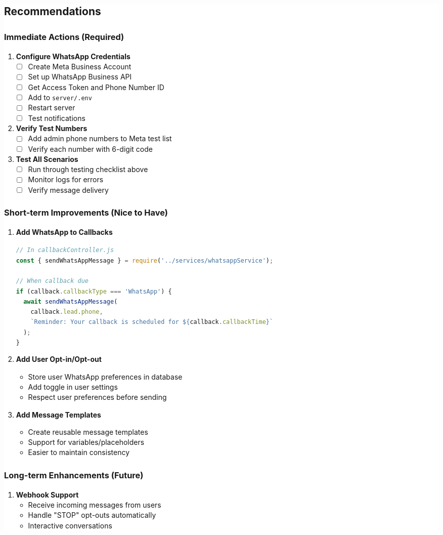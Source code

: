 
## Recommendations

### Immediate Actions (Required)

1. **Configure WhatsApp Credentials**
   - [ ] Create Meta Business Account
   - [ ] Set up WhatsApp Business API
   - [ ] Get Access Token and Phone Number ID
   - [ ] Add to `server/.env`
   - [ ] Restart server
   - [ ] Test notifications

2. **Verify Test Numbers**
   - [ ] Add admin phone numbers to Meta test list
   - [ ] Verify each number with 6-digit code

3. **Test All Scenarios**
   - [ ] Run through testing checklist above
   - [ ] Monitor logs for errors
   - [ ] Verify message delivery

### Short-term Improvements (Nice to Have)

1. **Add WhatsApp to Callbacks**
   ```javascript
   // In callbackController.js
   const { sendWhatsAppMessage } = require('../services/whatsappService');

   // When callback due
   if (callback.callbackType === 'WhatsApp') {
     await sendWhatsAppMessage(
       callback.lead.phone,
       `Reminder: Your callback is scheduled for ${callback.callbackTime}`
     );
   }
   ```

2. **Add User Opt-in/Opt-out**
   - Store user WhatsApp preferences in database
   - Add toggle in user settings
   - Respect user preferences before sending

3. **Add Message Templates**
   - Create reusable message templates
   - Support for variables/placeholders
   - Easier to maintain consistency

### Long-term Enhancements (Future)

1. **Webhook Support**
   - Receive incoming messages from users
   - Handle "STOP" opt-outs automatically
   - Interactive conversations

